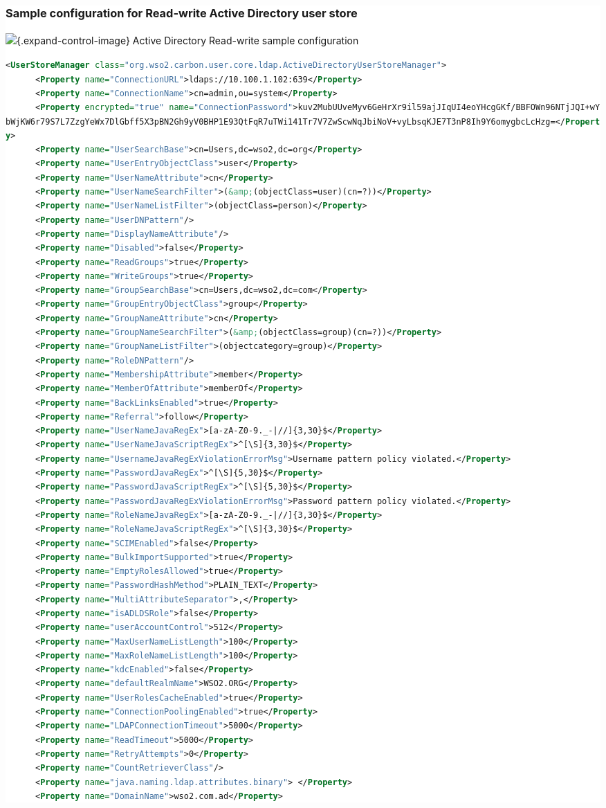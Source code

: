   

### Sample configuration for Read-write Active Directory user store

![](images/icons/grey_arrow_down.png){.expand-control-image} Active
Directory Read-write sample configuration

``` xml
<UserStoreManager class="org.wso2.carbon.user.core.ldap.ActiveDirectoryUserStoreManager">
      <Property name="ConnectionURL">ldaps://10.100.1.102:639</Property>
      <Property name="ConnectionName">cn=admin,ou=system</Property>
      <Property encrypted="true" name="ConnectionPassword">kuv2MubUUveMyv6GeHrXr9il59ajJIqUI4eoYHcgGKf/BBFOWn96NTjJQI+wYbWjKW6r79S7L7ZzgYeWx7DlGbff5X3pBN2Gh9yV0BHP1E93QtFqR7uTWi141Tr7V7ZwScwNqJbiNoV+vyLbsqKJE7T3nP8Ih9Y6omygbcLcHzg=</Property>
      <Property name="UserSearchBase">cn=Users,dc=wso2,dc=org</Property>
      <Property name="UserEntryObjectClass">user</Property>
      <Property name="UserNameAttribute">cn</Property>
      <Property name="UserNameSearchFilter">(&amp;(objectClass=user)(cn=?))</Property>
      <Property name="UserNameListFilter">(objectClass=person)</Property>
      <Property name="UserDNPattern"/>
      <Property name="DisplayNameAttribute"/>
      <Property name="Disabled">false</Property>
      <Property name="ReadGroups">true</Property>
      <Property name="WriteGroups">true</Property>
      <Property name="GroupSearchBase">cn=Users,dc=wso2,dc=com</Property>
      <Property name="GroupEntryObjectClass">group</Property>
      <Property name="GroupNameAttribute">cn</Property>
      <Property name="GroupNameSearchFilter">(&amp;(objectClass=group)(cn=?))</Property>
      <Property name="GroupNameListFilter">(objectcategory=group)</Property>
      <Property name="RoleDNPattern"/>
      <Property name="MembershipAttribute">member</Property>
      <Property name="MemberOfAttribute">memberOf</Property>
      <Property name="BackLinksEnabled">true</Property>
      <Property name="Referral">follow</Property>
      <Property name="UserNameJavaRegEx">[a-zA-Z0-9._-|//]{3,30}$</Property>
      <Property name="UserNameJavaScriptRegEx">^[\S]{3,30}$</Property>
      <Property name="UsernameJavaRegExViolationErrorMsg">Username pattern policy violated.</Property>
      <Property name="PasswordJavaRegEx">^[\S]{5,30}$</Property>
      <Property name="PasswordJavaScriptRegEx">^[\S]{5,30}$</Property>
      <Property name="PasswordJavaRegExViolationErrorMsg">Password pattern policy violated.</Property>
      <Property name="RoleNameJavaRegEx">[a-zA-Z0-9._-|//]{3,30}$</Property>
      <Property name="RoleNameJavaScriptRegEx">^[\S]{3,30}$</Property>
      <Property name="SCIMEnabled">false</Property>
      <Property name="BulkImportSupported">true</Property>
      <Property name="EmptyRolesAllowed">true</Property>
      <Property name="PasswordHashMethod">PLAIN_TEXT</Property>
      <Property name="MultiAttributeSeparator">,</Property>
      <Property name="isADLDSRole">false</Property>
      <Property name="userAccountControl">512</Property>
      <Property name="MaxUserNameListLength">100</Property>
      <Property name="MaxRoleNameListLength">100</Property>
      <Property name="kdcEnabled">false</Property>
      <Property name="defaultRealmName">WSO2.ORG</Property>
      <Property name="UserRolesCacheEnabled">true</Property>
      <Property name="ConnectionPoolingEnabled">true</Property>
      <Property name="LDAPConnectionTimeout">5000</Property>
      <Property name="ReadTimeout">5000</Property>
      <Property name="RetryAttempts">0</Property>
      <Property name="CountRetrieverClass"/>
      <Property name="java.naming.ldap.attributes.binary"> </Property>
      <Property name="DomainName">wso2.com.ad</Property>
```